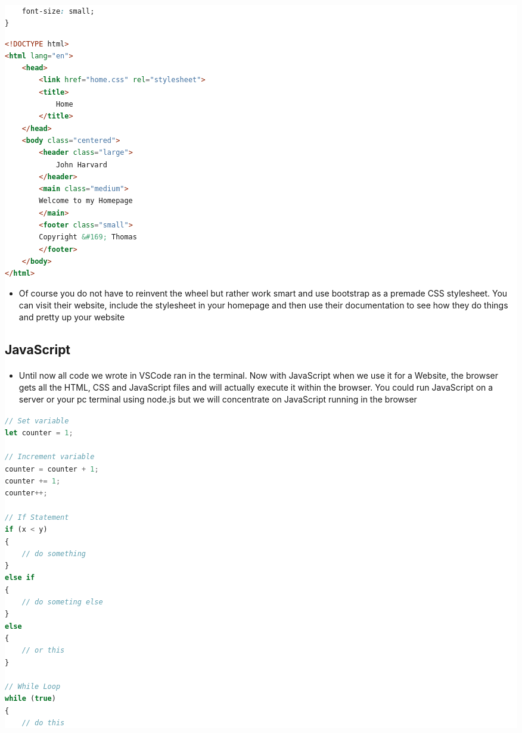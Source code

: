 ```CSS
	font-size: small;
}
```


```HTML
<!DOCTYPE html>
<html lang="en">
	<head>
		<link href="home.css" rel="stylesheet">
		<title>
			Home
		</title>
	</head>
	<body class="centered">
		<header class="large">
			John Harvard
		</header>
		<main class="medium">
		Welcome to my Homepage
		</main>
		<footer class="small">
		Copyright &#169; Thomas
		</footer>
	</body>
</html>
```

- Of course you do not have to reinvent the wheel but rather work smart and use bootstrap as a premade CSS stylesheet. You can visit their website, include the stylesheet in your homepage and then use their documentation to see how they do things and pretty up your website

## JavaScript
- Until now all code we wrote in VSCode ran in the terminal. Now with JavaScript when we use it for a Website, the browser gets all the HTML, CSS and JavaScript files and will actually execute it within the browser. You could run JavaScript on a server or your pc terminal using node.js but we will concentrate on JavaScript running in the browser

```Javascript
// Set variable
let counter = 1;

// Increment variable
counter = counter + 1;
counter += 1;
counter++;

// If Statement
if (x < y)
{
	// do something
}
else if
{
	// do someting else
}
else
{
	// or this
}

// While Loop
while (true)
{
	// do this
```